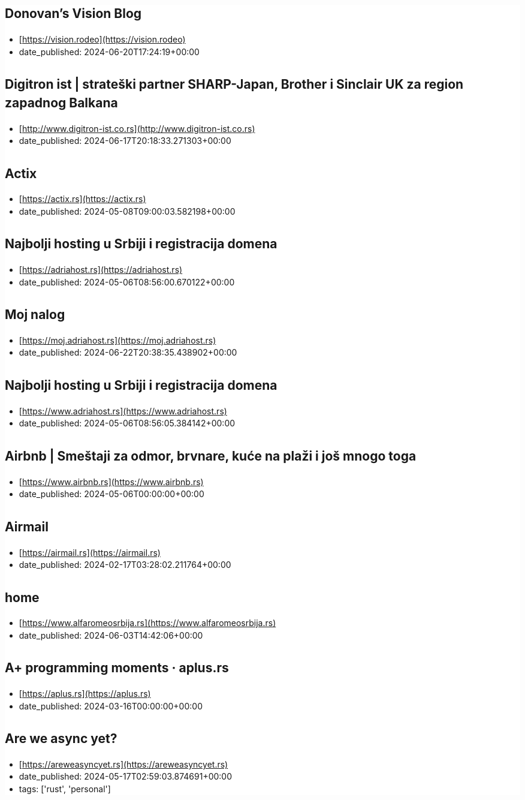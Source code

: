  ## Donovan’s Vision Blog
 - [https://vision.rodeo](https://vision.rodeo)
 - date_published: 2024-06-20T17:24:19+00:00

 ## Digitron ist | strateški partner SHARP-Japan, Brother i Sinclair UK za region zapadnog Balkana
 - [http://www.digitron-ist.co.rs](http://www.digitron-ist.co.rs)
 - date_published: 2024-06-17T20:18:33.271303+00:00

 ## Actix
 - [https://actix.rs](https://actix.rs)
 - date_published: 2024-05-08T09:00:03.582198+00:00

 ## Najbolji hosting u Srbiji i registracija domena
 - [https://adriahost.rs](https://adriahost.rs)
 - date_published: 2024-05-06T08:56:00.670122+00:00

 ## Moj nalog
 - [https://moj.adriahost.rs](https://moj.adriahost.rs)
 - date_published: 2024-06-22T20:38:35.438902+00:00

 ## Najbolji hosting u Srbiji i registracija domena
 - [https://www.adriahost.rs](https://www.adriahost.rs)
 - date_published: 2024-05-06T08:56:05.384142+00:00

 ## Airbnb | Smeštaji za odmor, brvnare, kuće na plaži i još mnogo toga
 - [https://www.airbnb.rs](https://www.airbnb.rs)
 - date_published: 2024-05-06T00:00:00+00:00

 ## Airmail
 - [https://airmail.rs](https://airmail.rs)
 - date_published: 2024-02-17T03:28:02.211764+00:00

 ## home
 - [https://www.alfaromeosrbija.rs](https://www.alfaromeosrbija.rs)
 - date_published: 2024-06-03T14:42:06+00:00

 ## A+ programming moments · aplus.rs
 - [https://aplus.rs](https://aplus.rs)
 - date_published: 2024-03-16T00:00:00+00:00

 ## Are we async yet?
 - [https://areweasyncyet.rs](https://areweasyncyet.rs)
 - date_published: 2024-05-17T02:59:03.874691+00:00
 - tags: ['rust', 'personal']
